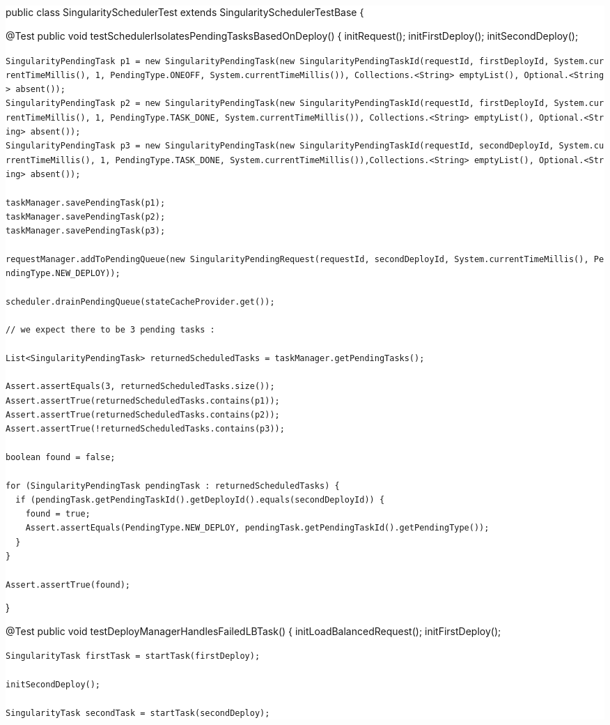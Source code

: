 public class SingularitySchedulerTest extends SingularitySchedulerTestBase {

  @Test
  public void testSchedulerIsolatesPendingTasksBasedOnDeploy() {
    initRequest();
    initFirstDeploy();
    initSecondDeploy();

    SingularityPendingTask p1 = new SingularityPendingTask(new SingularityPendingTaskId(requestId, firstDeployId, System.currentTimeMillis(), 1, PendingType.ONEOFF, System.currentTimeMillis()), Collections.<String> emptyList(), Optional.<String> absent());
    SingularityPendingTask p2 = new SingularityPendingTask(new SingularityPendingTaskId(requestId, firstDeployId, System.currentTimeMillis(), 1, PendingType.TASK_DONE, System.currentTimeMillis()), Collections.<String> emptyList(), Optional.<String> absent());
    SingularityPendingTask p3 = new SingularityPendingTask(new SingularityPendingTaskId(requestId, secondDeployId, System.currentTimeMillis(), 1, PendingType.TASK_DONE, System.currentTimeMillis()),Collections.<String> emptyList(), Optional.<String> absent());

    taskManager.savePendingTask(p1);
    taskManager.savePendingTask(p2);
    taskManager.savePendingTask(p3);

    requestManager.addToPendingQueue(new SingularityPendingRequest(requestId, secondDeployId, System.currentTimeMillis(), PendingType.NEW_DEPLOY));

    scheduler.drainPendingQueue(stateCacheProvider.get());

    // we expect there to be 3 pending tasks :

    List<SingularityPendingTask> returnedScheduledTasks = taskManager.getPendingTasks();

    Assert.assertEquals(3, returnedScheduledTasks.size());
    Assert.assertTrue(returnedScheduledTasks.contains(p1));
    Assert.assertTrue(returnedScheduledTasks.contains(p2));
    Assert.assertTrue(!returnedScheduledTasks.contains(p3));

    boolean found = false;

    for (SingularityPendingTask pendingTask : returnedScheduledTasks) {
      if (pendingTask.getPendingTaskId().getDeployId().equals(secondDeployId)) {
        found = true;
        Assert.assertEquals(PendingType.NEW_DEPLOY, pendingTask.getPendingTaskId().getPendingType());
      }
    }

    Assert.assertTrue(found);
  }

  @Test
  public void testDeployManagerHandlesFailedLBTask() {
    initLoadBalancedRequest();
    initFirstDeploy();

    SingularityTask firstTask = startTask(firstDeploy);

    initSecondDeploy();

    SingularityTask secondTask = startTask(secondDeploy);
